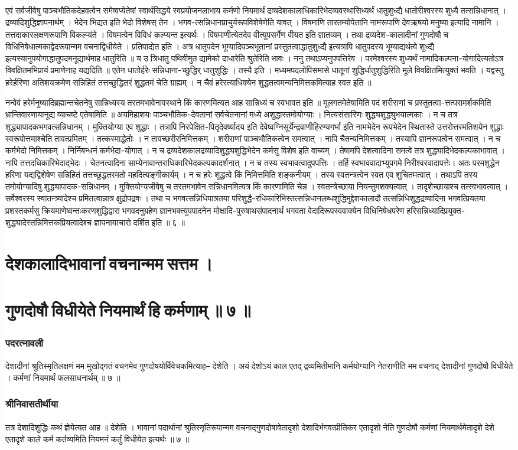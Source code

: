 एवं सर्वजीवेषु पाञ्चभौतिकदेहवत्वेन समेष्वप्येतेषां स्वार्थसिद्धये स्वप्रयोजनलाभाय कर्मणो नियमार्थं द्रव्यदेशकालाधिकारिभेदव्यवस्थासिध्यर्थं धातुशुध्द्यै धातोरीश्वरस्य शुध्यै तत्सन्निधानात् । द्रव्यादिशुद्धिज्ञापनार्थम् । भेदेन भिद्यत इति भेदो विशेषस् तेन । भगव-त्सन्निधानप्राचुर्यरूपविशेषेणेति यावत् । विषमाणि तारतम्योपेतानि नामरूपाणि देवऋषयो मनुष्या इत्यादि नामानि । तत्तदाकारलक्षणरूपाणि विकल्प्यंते । विषमत्वेन विविधं कल्प्यन्त इत्यर्थः । विषमाणीत्येतदेव वीत्युपसर्गेण वीयत इति ज्ञातव्यम् । तथा द्रव्यदेश-कालादीनां गुणदोषौ च विधिनिषेधात्मकाद्वेदरूपान्मम वचनाद्विधीयेते । प्रतिपाद्येत इति । अत्र धातुपदेन भूम्यादिपञ्चभूतानां प्रस्तुतत्वाद्धातुशुध्द्यै इत्यत्रापि धातुपदस्य भूम्याद्यर्थत्वे शुध्द्यै इत्यस्यानुपयोगाद्धातुपदमनूद्यार्थमाह धातुरिति ॥ य उ त्रिधातु पथिवीमुत द्यामेको दाधारेति श्रुतेरिति भावः । ननु तथाऽप्यनुपपत्तिरेव । परमेश्वरस्य शुध्यर्थं नामादिकल्पना-योगादित्यतोऽत्र विवक्षितमभिप्रायं प्रमाणेनाह यद्यदिति ॥ एतेन धातोर्हरेः सन्निधाना-च्छुद्धिर् धातुशुद्धिः । तस्यै इति । मध्यमपदलोपिसमासे धातूनां शुद्धिर्धातुशुद्धिरिति मूले विवक्षितमित्युक्तं भवति । यद्वस्तु हरेर्हरिणा अतिशयक्रमेण सन्निहितं तत्तच्छुद्धितरं शुद्धतमं चेति ग्राह्यम् । न चैवं हरेरत्याधिक्येन शुद्धतत्वमन्यनिमित्तकमित्याह स्वत इति ॥

नन्वेवं हरेर्मनुष्यादिब्रह्मान्तचेतनेषु सान्निध्यस्य तरतमभावेनावस्थाने किं कारणमित्यत आह सान्निध्यं च स्वभावत इति ॥ मूलगतमेतेषामिति पदं शरीराणां च प्रस्तुतत्वा-त्तत्परामर्शकमिति भ्रान्तिवारणायानूद्य व्याचष्टे एतेषामिति ॥ अयमिहाशयः पाञ्चभौतिक-देवतानां सर्वचेतनानां मध्ये अशुद्धास्तमोयोग्याः । नित्यसंसारिणः शुद्ध्यशुद्ध्युभयात्मकाः । न च तत्र शुद्ध्यापादकभगवत्सन्निधानम् । मुक्तियोग्या एव शुद्धाः । तत्रापि निरपेक्षित-पितृदेवर्ष्यादय इति देवेष्वग्निसूर्येन्द्रवाणीहिरण्यगर्भा इति नामभेदेन रूपभेदेन स्थितास्ते उत्तरोत्तरमतिशयेन शुद्धाः स्वरूपोत्तमाश्चेति तावत्प्रमितम् । तत्कस्माद्धेतोः । न तावच्छरीरनिमित्तकम् । शरीराणां पाञ्चभौतिकत्वेन समत्वात् । नापि चैतन्यनिमित्तकम् । तस्यापि ज्ञानरूपत्वेन समत्वात् । न च कर्मभेदो निमित्तकम् । निर्निबन्धनं कर्मभेदा-योगात् । न च द्रव्यदेशकालद्रव्यादिशुद्ध्यशुद्धिभेदेन कर्मसु विशेष इति वाच्यम् । तेषामपि देशत्वादिना समत्वे तत्र शुद्ध्यादिभेदकल्पकाभावात् । नापि तत्तदधिकारिभेदाद्भेदः । चेतनत्वादिना साम्येनावान्तराधिकारिभेदकल्पकादर्शनात् । न च तस्य स्वभावत्वादुपपत्तिः । तर्हि स्वभाववादाभ्युपगमे निरीश्वरवादापत्तेः। अतः परमशुद्धेन हरिणा यद्यद्विशेषेण सन्निहितं तत्तच्छुद्धतरमतो महदित्यङ्गीकार्यम् । न च हरेः शुद्धत्वे किं निमित्तमिति शङ्कनीयम् । तस्य स्वतन्त्रत्वेन स्वत एव शुचितमत्वात् । तथाऽपि तस्य तमोयोग्यादिषु शुद्ध्यापादक-सन्निधानम् । मुक्तियोग्यजीवेषु च तरतमभावेन सन्निधानमित्यत्र किं कारणामिति चेन्न । स्वतन्त्रेच्छाया नियन्तुमशक्यत्वात् । तादृशेच्छायाश्च तत्स्वभावत्वात् । सर्वेश्वरस्य स्वातन्त्र्यादेश्च प्रमितत्वान्नात्र क्षुद्रोपद्रवः । तथा च भगवत्सन्निधिपात्रतया परिशुद्धै-रधिकारिभिस्तत्सन्निधानलब्धशुद्धिमुद्देशकालादौ तत्सन्निधिशुद्धद्रव्यादिना भगवत्प्रियतया प्रशस्तकर्मसु क्रियमाणेष्वन्तःकरणशुद्धिद्वारा भगवदनुग्रहेण ज्ञानभक्त्युपपादनेन मोक्षादि-पुरुषाथसंपादनार्थं भगवता वेदादिरूपस्ववाक्येन विधिनिषेधपरेण हरिसन्निध्यादिप्रयुक्त-शुद्ध्यादेस्तन्निमित्तकप्रियत्वादेश्च ज्ञापनायाचारो दर्शित इति ॥ ६ ॥

# **देशकालादिभावानां वचनान्मम सत्तम ।**

# **गुणदोषौ विधीयेते नियमार्थं हि कर्मणाम् ॥ ७ ॥**

### **पदरत्नावली**

देशादीनां श्रुतिस्मृतिलक्षणं मम मुखोद्गतं वचनमेव गुणदोषयोर्विवेचकमित्याह– देशेति । अयं देशोऽयं काल एतद् द्रव्यमितीमानि कर्मयोग्यानि नेतराणीति मम वचनाद् देशादीनां गुणदोषौ विधीयेते । कर्मणां नियमार्थं फलसाधनार्थम् ॥ ७ ॥

### **श्रीनिवासतीर्थीया**

तत्र देशादिशुद्धिः कथं ज्ञेयेत्यत आह ॥ देशेति । भावानां पदार्थानां श्रुतिस्मृतिरूपान्मम वचनाद्गुणदोषावेतादृशो देशादिर्भगवत्प्रीतिकर एतादृशो नेति गुणदोषौ कर्मणां नियमार्थमेतादृशे देशे एतादृशे काले कर्म कर्तव्यमिति नियमनं कर्तुं विधीयेत इत्यर्थः ॥ ७ ॥
